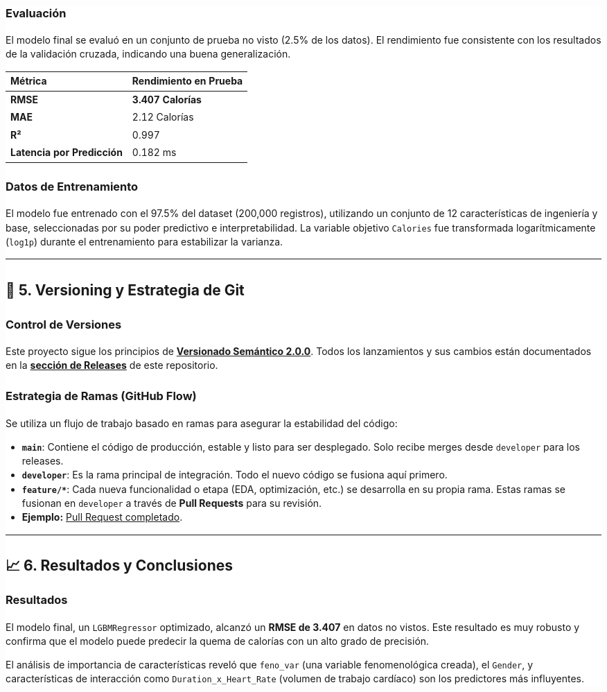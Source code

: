 ### Evaluación
El modelo final se evaluó en un conjunto de prueba no visto (2.5% de los datos). El rendimiento fue consistente con los resultados de la validación cruzada, indicando una buena generalización.

| Métrica | Rendimiento en Prueba |
| :--- | :--- |
| **RMSE** | **3.407 Calorías** |
| **MAE** | 2.12 Calorías |
| **R²** | 0.997 |
| **Latencia por Predicción** | 0.182 ms |

### Datos de Entrenamiento
El modelo fue entrenado con el 97.5% del dataset (200,000 registros), utilizando un conjunto de 12 características de ingeniería y base, seleccionadas por su poder predictivo e interpretabilidad. La variable objetivo `Calories` fue transformada logarítmicamente (`log1p`) durante el entrenamiento para estabilizar la varianza.

---
## 🌿 5. Versioning y Estrategia de Git

### Control de Versiones
Este proyecto sigue los principios de **[Versionado Semántico 2.0.0](https://semver.org/lang/es/)**. Todos los lanzamientos y sus cambios están documentados en la **[sección de Releases](https://github.com/fertueros/azure_ml/releases)** de este repositorio.

### Estrategia de Ramas (GitHub Flow)
Se utiliza un flujo de trabajo basado en ramas para asegurar la estabilidad del código:
-   **`main`**: Contiene el código de producción, estable y listo para ser desplegado. Solo recibe merges desde `developer` para los releases.
-   **`developer`**: Es la rama principal de integración. Todo el nuevo código se fusiona aquí primero.
-   **`feature/*`**: Cada nueva funcionalidad o etapa (EDA, optimización, etc.) se desarrolla en su propia rama. Estas ramas se fusionan en `developer` a través de **Pull Requests** para su revisión.
-   **Ejemplo:** [Pull Request completado](https://github.com/fertueros/azure_ml/pull/2).

---

## 📈 6. Resultados y Conclusiones

### Resultados
El modelo final, un `LGBMRegressor` optimizado, alcanzó un **RMSE de 3.407** en datos no vistos. Este resultado es muy robusto y confirma que el modelo puede predecir la quema de calorías con un alto grado de precisión.

El análisis de importancia de características reveló que `feno_var` (una variable fenomenológica creada), el `Gender`, y características de interacción como `Duration_x_Heart_Rate` (volumen de trabajo cardíaco) son los predictores más influyentes.
